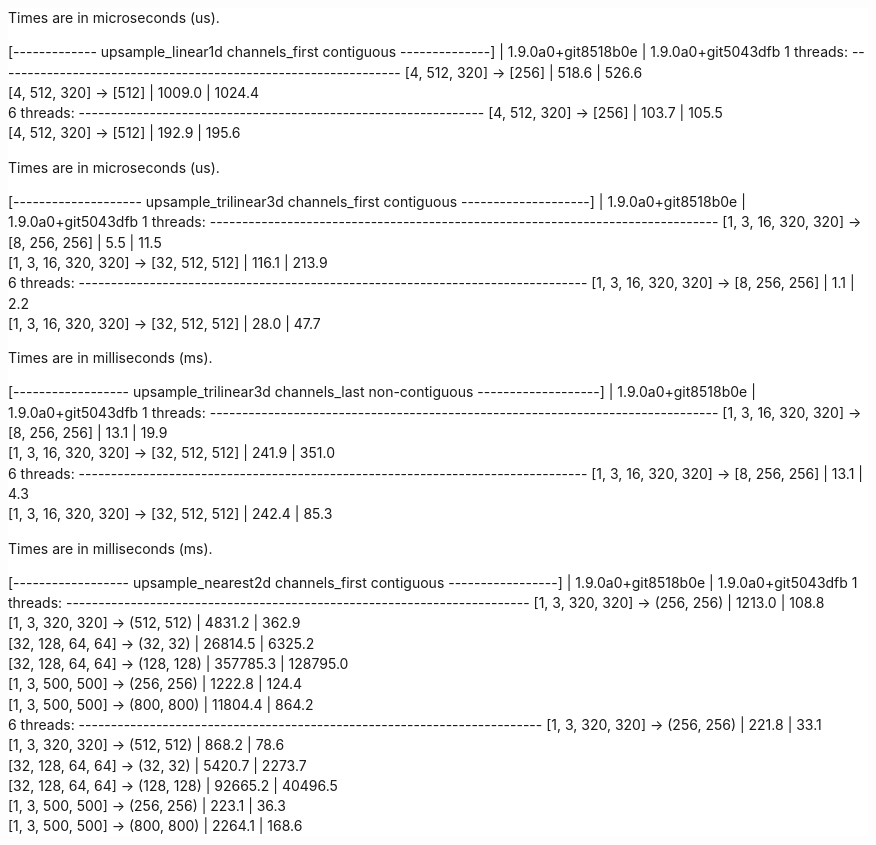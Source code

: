 
Times are in microseconds (us).

[------------- upsample_linear1d channels_first contiguous --------------]
                              |  1.9.0a0+git8518b0e  |  1.9.0a0+git5043dfb
1 threads: ---------------------------------------------------------------
      [4, 512, 320] -> [256]  |         518.6        |         526.6      
      [4, 512, 320] -> [512]  |        1009.0        |        1024.4      
6 threads: ---------------------------------------------------------------
      [4, 512, 320] -> [256]  |         103.7        |         105.5      
      [4, 512, 320] -> [512]  |         192.9        |         195.6      

Times are in microseconds (us).

[-------------------- upsample_trilinear3d channels_first contiguous --------------------]
                                              |  1.9.0a0+git8518b0e  |  1.9.0a0+git5043dfb
1 threads: -------------------------------------------------------------------------------
      [1, 3, 16, 320, 320] -> [8, 256, 256]   |          5.5         |         11.5       
      [1, 3, 16, 320, 320] -> [32, 512, 512]  |        116.1         |        213.9       
6 threads: -------------------------------------------------------------------------------
      [1, 3, 16, 320, 320] -> [8, 256, 256]   |          1.1         |          2.2       
      [1, 3, 16, 320, 320] -> [32, 512, 512]  |         28.0         |         47.7       

Times are in milliseconds (ms).

[------------------ upsample_trilinear3d channels_last non-contiguous -------------------]
                                              |  1.9.0a0+git8518b0e  |  1.9.0a0+git5043dfb
1 threads: -------------------------------------------------------------------------------
      [1, 3, 16, 320, 320] -> [8, 256, 256]   |         13.1         |         19.9       
      [1, 3, 16, 320, 320] -> [32, 512, 512]  |        241.9         |        351.0       
6 threads: -------------------------------------------------------------------------------
      [1, 3, 16, 320, 320] -> [8, 256, 256]   |         13.1         |          4.3       
      [1, 3, 16, 320, 320] -> [32, 512, 512]  |        242.4         |         85.3       

Times are in milliseconds (ms).

[------------------ upsample_nearest2d channels_first contiguous -----------------]
                                       |  1.9.0a0+git8518b0e  |  1.9.0a0+git5043dfb
1 threads: ------------------------------------------------------------------------
      [1, 3, 320, 320] -> (256, 256)   |         1213.0       |          108.8     
      [1, 3, 320, 320] -> (512, 512)   |         4831.2       |          362.9     
      [32, 128, 64, 64] -> (32, 32)    |        26814.5       |         6325.2     
      [32, 128, 64, 64] -> (128, 128)  |       357785.3       |       128795.0     
      [1, 3, 500, 500] -> (256, 256)   |         1222.8       |          124.4     
      [1, 3, 500, 500] -> (800, 800)   |        11804.4       |          864.2     
6 threads: ------------------------------------------------------------------------
      [1, 3, 320, 320] -> (256, 256)   |          221.8       |           33.1     
      [1, 3, 320, 320] -> (512, 512)   |          868.2       |           78.6     
      [32, 128, 64, 64] -> (32, 32)    |         5420.7       |         2273.7     
      [32, 128, 64, 64] -> (128, 128)  |        92665.2       |        40496.5     
      [1, 3, 500, 500] -> (256, 256)   |          223.1       |           36.3     
      [1, 3, 500, 500] -> (800, 800)   |         2264.1       |          168.6     
